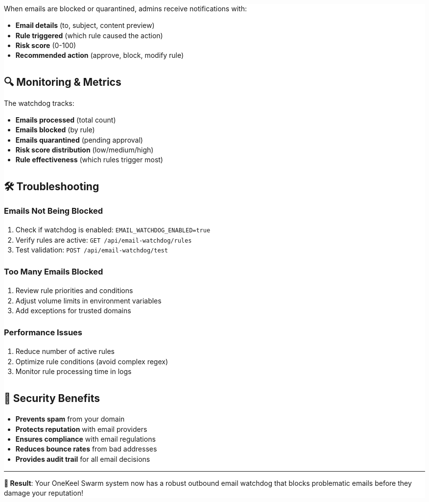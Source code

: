 When emails are blocked or quarantined, admins receive notifications with:
- **Email details** (to, subject, content preview)
- **Rule triggered** (which rule caused the action)
- **Risk score** (0-100)
- **Recommended action** (approve, block, modify rule)

## 🔍 Monitoring & Metrics

The watchdog tracks:
- **Emails processed** (total count)
- **Emails blocked** (by rule)
- **Emails quarantined** (pending approval)
- **Risk score distribution** (low/medium/high)
- **Rule effectiveness** (which rules trigger most)

## 🛠️ Troubleshooting

### **Emails Not Being Blocked**
1. Check if watchdog is enabled: `EMAIL_WATCHDOG_ENABLED=true`
2. Verify rules are active: `GET /api/email-watchdog/rules`
3. Test validation: `POST /api/email-watchdog/test`

### **Too Many Emails Blocked**
1. Review rule priorities and conditions
2. Adjust volume limits in environment variables
3. Add exceptions for trusted domains

### **Performance Issues**
1. Reduce number of active rules
2. Optimize rule conditions (avoid complex regex)
3. Monitor rule processing time in logs

## 🔐 Security Benefits

- **Prevents spam** from your domain
- **Protects reputation** with email providers
- **Ensures compliance** with email regulations
- **Reduces bounce rates** from bad addresses
- **Provides audit trail** for all email decisions

---

**🎯 Result**: Your OneKeel Swarm system now has a robust outbound email watchdog that blocks problematic emails before they damage your reputation!

